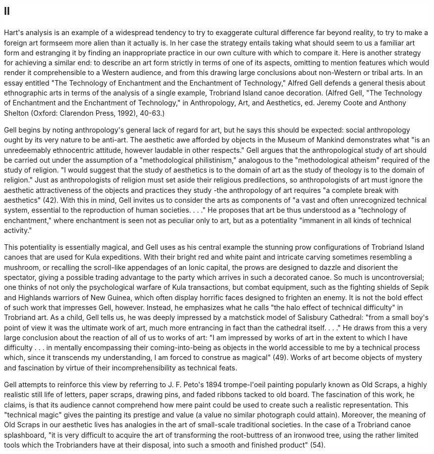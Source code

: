 ## II

Hart's analysis is an example of a widespread tendency to try to exaggerate cultural difference far beyond reality, to try to make a foreign art formseem more alien than it actually is. In her case the strategy entails taking what should seem to us a familiar art form and estranging it by finding an inappropriate practice in our own culture with which to compare it. Here is another strategy for achieving a similar end: to describe an art form strictly in terms of one of its aspects, omitting to mention features which would render it comprehensible to a Western audience, and from this drawing large conclusions about non-Western or tribal arts. In an essay entitled "The Technology of Enchantment and the Enchantment of Technology," Alfred Gell defends a general thesis about ethnographic arts in terms of the analysis of a single example, Trobriand Island canoe decoration. (Alfred Gell, "The Technology of Enchantment and the Enchantment of Technology," in Anthropology, Art, and Aesthetics, ed. Jeremy Coote and Anthony Shelton (Oxford: Clarendon Press, 1992), 40-63.)

Gell begins by noting anthropology's general lack of regard for art, but he says this should be expected: social anthropology ought by its very nature to be anti-art. The aesthetic awe afforded by objects in the Museum of Mankind demonstrates what "is an unredeemably ethnocentric attitude, however laudable in other respects." Gell argues that the anthropological study of art should be carried out under the assumption of a "methodological philistinism," analogous to the "methodological atheism" required of the study of religion. "I would suggest that the study of aesthetics is to the domain of art as the study of theology is to the domain of religion." Just as anthropologists of religion must set aside their religious predilections, so anthropologists of art must ignore the aesthetic attractiveness of the objects and practices they study -the anthropology of art requires "a complete break with aesthetics" (42). With this in mind, Gell invites us to consider the arts as components of "a vast and often unrecognized technical system, essential to the reproduction of human societies. . . ." He proposes that art be thus understood as a "technology of enchantment," where enchantment is seen not as peculiar only to art, but as a potentiality "immanent in all kinds of technical activity."

This potentiality is essentially magical, and Gell uses as his central example the stunning prow configurations of Trobriand Island canoes that are used for Kula expeditions. With their bright red and white paint and intricate carving sometimes resembling a mushroom, or recalling the scroll-like appendages of an Ionic capital, the prows are designed to dazzle and disorient the spectator, giving a possible trading advantage to the party which arrives in such a decorated canoe. So much is uncontroversial; one thinks of not only the psychological warfare of Kula transactions, but combat equipment, such as the fighting shields of Sepik and Highlands warriors of New Guinea, which often display horrific faces designed to frighten an enemy. It is not the bold effect of such work that impresses Gell, however.
Instead, he emphasizes what he calls "the halo effect of technical difficulty" in Trobriand art. As a child, Gell tells us, he was deeply impressed by a matchstick model of Salisbury Cathedral: "from a small boy's point of view it was the ultimate work of art, much more entrancing in fact than the cathedral itself. . . ." He draws from this a very large conclusion about the reaction of all of us to works of art: "I am impressed by works of art in the extent to which I have difficulty . . . in mentally encompassing their coming-into-being as objects in the world accessible to me by a technical process which, since it transcends my understanding, I am forced to construe as magical" (49). Works of art become objects of mystery and fascination by virtue of their incomprehensibility as technical feats.

Gell attempts to reinforce this view by referring to J. F. Peto's 1894 trompe-l'oeil painting popularly known as Old Scraps, a highly realistic still life of letters, paper scraps, drawing pins, and faded ribbons tacked to old board. The fascination of this work, he claims, is that its audience cannot comprehend how mere paint could be used to create such a realistic representation. This "technical magic" gives the painting its prestige and value (a value no similar photograph could attain). Moreover, the meaning of Old Scraps in our aesthetic lives has analogies in the art of small-scale traditional societies. In the case of a Trobriand canoe splashboard, "it is very difficult to acquire the art of transforming the root-buttress of an ironwood tree, using the rather limited tools which the Trobrianders have at their disposal, into such a smooth and finished product" (54).
